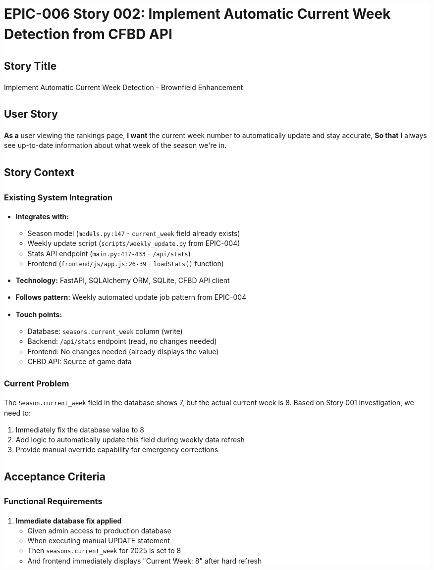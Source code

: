 # EPIC-006 Story 002: Implement Automatic Current Week Detection from CFBD API

## Story Title

Implement Automatic Current Week Detection - Brownfield Enhancement

## User Story

**As a** user viewing the rankings page,
**I want** the current week number to automatically update and stay accurate,
**So that** I always see up-to-date information about what week of the season we're in.

## Story Context

### Existing System Integration

- **Integrates with:**
  - Season model (`models.py:147` - `current_week` field already exists)
  - Weekly update script (`scripts/weekly_update.py` from EPIC-004)
  - Stats API endpoint (`main.py:417-433` - `/api/stats`)
  - Frontend (`frontend/js/app.js:26-39` - `loadStats()` function)

- **Technology:** FastAPI, SQLAlchemy ORM, SQLite, CFBD API client
- **Follows pattern:** Weekly automated update job pattern from EPIC-004
- **Touch points:**
  - Database: `seasons.current_week` column (write)
  - Backend: `/api/stats` endpoint (read, no changes needed)
  - Frontend: No changes needed (already displays the value)
  - CFBD API: Source of game data

### Current Problem

The `Season.current_week` field in the database shows 7, but the actual current week is 8. Based on Story 001 investigation, we need to:
1. Immediately fix the database value to 8
2. Add logic to automatically update this field during weekly data refresh
3. Provide manual override capability for emergency corrections

## Acceptance Criteria

### Functional Requirements

1. **Immediate database fix applied**
   - Given admin access to production database
   - When executing manual UPDATE statement
   - Then `seasons.current_week` for 2025 is set to 8
   - And frontend immediately displays "Current Week: 8" after hard refresh
